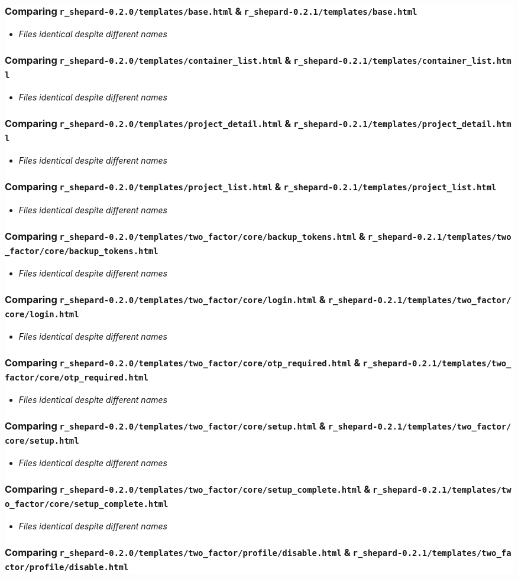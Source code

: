 ### Comparing `r_shepard-0.2.0/templates/base.html` & `r_shepard-0.2.1/templates/base.html`

 * *Files identical despite different names*

### Comparing `r_shepard-0.2.0/templates/container_list.html` & `r_shepard-0.2.1/templates/container_list.html`

 * *Files identical despite different names*

### Comparing `r_shepard-0.2.0/templates/project_detail.html` & `r_shepard-0.2.1/templates/project_detail.html`

 * *Files identical despite different names*

### Comparing `r_shepard-0.2.0/templates/project_list.html` & `r_shepard-0.2.1/templates/project_list.html`

 * *Files identical despite different names*

### Comparing `r_shepard-0.2.0/templates/two_factor/core/backup_tokens.html` & `r_shepard-0.2.1/templates/two_factor/core/backup_tokens.html`

 * *Files identical despite different names*

### Comparing `r_shepard-0.2.0/templates/two_factor/core/login.html` & `r_shepard-0.2.1/templates/two_factor/core/login.html`

 * *Files identical despite different names*

### Comparing `r_shepard-0.2.0/templates/two_factor/core/otp_required.html` & `r_shepard-0.2.1/templates/two_factor/core/otp_required.html`

 * *Files identical despite different names*

### Comparing `r_shepard-0.2.0/templates/two_factor/core/setup.html` & `r_shepard-0.2.1/templates/two_factor/core/setup.html`

 * *Files identical despite different names*

### Comparing `r_shepard-0.2.0/templates/two_factor/core/setup_complete.html` & `r_shepard-0.2.1/templates/two_factor/core/setup_complete.html`

 * *Files identical despite different names*

### Comparing `r_shepard-0.2.0/templates/two_factor/profile/disable.html` & `r_shepard-0.2.1/templates/two_factor/profile/disable.html`
